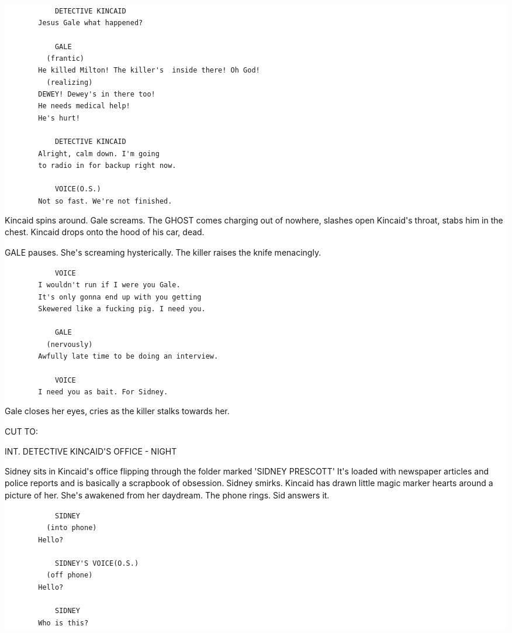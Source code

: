 				DETECTIVE KINCAID
			Jesus Gale what happened?

				GALE
			  (frantic)
			He killed Milton! The killer's  inside there! Oh God!
			  (realizing)
			DEWEY! Dewey's in there too!
			He needs medical help!
			He's hurt!

				DETECTIVE KINCAID
			Alright, calm down. I'm going  
			to radio in for backup right now.

				VOICE(O.S.)
			Not so fast. We're not finished.

Kincaid spins around. Gale screams. The GHOST comes charging out of nowhere, 
slashes open Kincaid's throat, stabs him in the chest. Kincaid drops onto the 
hood of his car, dead.

GALE pauses. She's screaming hysterically. The killer raises the knife 
menacingly.

				VOICE
			I wouldn't run if I were you Gale.
			It's only gonna end up with you getting
			Skewered like a fucking pig. I need you.

				GALE
			  (nervously)
			Awfully late time to be doing an interview.

				VOICE
			I need you as bait. For Sidney.

Gale closes her eyes, cries as the killer stalks towards her.

  CUT TO:

INT.  DETECTIVE KINCAID'S OFFICE - NIGHT

Sidney sits in Kincaid's office flipping through the folder marked 'SIDNEY 
PRESCOTT' It's loaded with newspaper articles and police reports and is 
basically a scrapbook of obsession. Sidney smirks. Kincaid has drawn little 
magic marker hearts around a picture of her. She's awakened from her daydream. 
The phone rings. Sid answers it.  

				SIDNEY
			  (into phone)
			Hello?

				SIDNEY'S VOICE(O.S.)
			  (off phone)
			Hello?

				SIDNEY
			Who is this?
